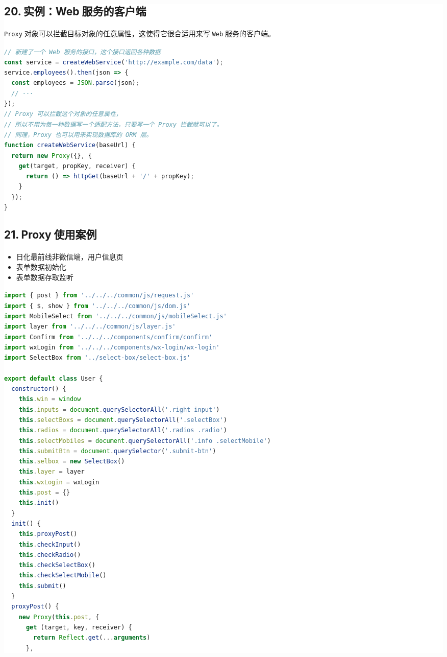 ## 20. 实例：Web 服务的客户端
`Proxy` 对象可以拦截目标对象的任意属性，这使得它很合适用来写 `Web` 服务的客户端。
```js
// 新建了一个 Web 服务的接口，这个接口返回各种数据
const service = createWebService('http://example.com/data');
service.employees().then(json => {
  const employees = JSON.parse(json);
  // ···
});
// Proxy 可以拦截这个对象的任意属性，
// 所以不用为每一种数据写一个适配方法，只要写一个 Proxy 拦截就可以了。
// 同理，Proxy 也可以用来实现数据库的 ORM 层。
function createWebService(baseUrl) {
  return new Proxy({}, {
    get(target, propKey, receiver) {
      return () => httpGet(baseUrl + '/' + propKey);
    }
  });
}
```

## 21. Proxy 使用案例

- 日化最前线非微信端，用户信息页
- 表单数据初始化
- 表单数据存取监听

```js
import { post } from '../../../common/js/request.js'
import { $, show } from '../../../common/js/dom.js'
import MobileSelect from '../../../common/js/mobileSelect.js'
import layer from '../../../common/js/layer.js'
import Confirm from '../../../components/confirm/confirm'
import wxLogin from '../../../components/wx-login/wx-login'
import SelectBox from '../select-box/select-box.js'

export default class User {
  constructor() {
    this.win = window
    this.inputs = document.querySelectorAll('.right input')
    this.selectBoxs = document.querySelectorAll('.selectBox')
    this.radios = document.querySelectorAll('.radios .radio')
    this.selectMobiles = document.querySelectorAll('.info .selectMobile')
    this.submitBtn = document.querySelector('.submit-btn')
    this.selbox = new SelectBox()
    this.layer = layer
    this.wxLogin = wxLogin
    this.post = {}
    this.init()
  }
  init() {
    this.proxyPost()
    this.checkInput()
    this.checkRadio()
    this.checkSelectBox()
    this.checkSelectMobile()
    this.submit()
  }
  proxyPost() {
    new Proxy(this.post, {
      get (target, key, receiver) {
        return Reflect.get(...arguments)
      },
```